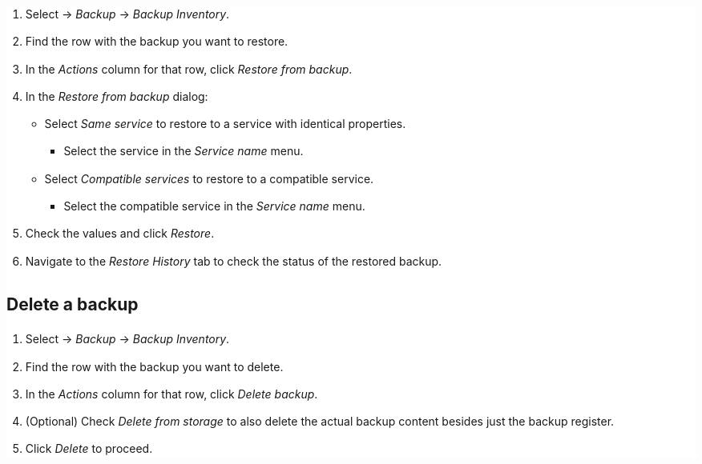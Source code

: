 1. Select <i class="uil uil-history"></i> → *Backup* → *Backup Inventory*.

1. Find the row with the backup you want to restore.

1. In the *Actions* column for that row, click *Restore from backup*.

1. In the *Restore from backup* dialog:

    - Select *Same service* to restore to a service with identical properties.
        - Select the service in the *Service name* menu.

    - Select *Compatible services* to restore to a compatible service.
        - Select the compatible service in the *Service name* menu.

1. Check the values and click *Restore*.

1. Navigate to the *Restore History* tab to check the status of the restored backup.

## Delete a backup

1. Select <i class="uil uil-history"></i> → *Backup* → *Backup Inventory*.

1. Find the row with the backup you want to delete.

1. In the *Actions* column for that row, click *Delete backup*.

1. (Optional) Check *Delete from storage* to also delete the actual backup content besides just the backup register.

1. Click *Delete* to proceed.

[Amazon AWS S3]: https://aws.amazon.com/s3/
[Percona Backup for MongoDB]: https://www.percona.com/doc/percona-backup-mongodb/installation.html
[PERCONA_QPRESS]: https://www.percona.com/doc/percona-xtrabackup/LATEST/backup_scenarios/compressed_backup.html
[PERCONA_XBCLOUD]: https://www.percona.com/doc/percona-xtrabackup/2.3/xbcloud/xbcloud.html
[PERCONA_XBSTREAM]: https://www.percona.com/doc/percona-xtrabackup/2.3/xbstream/xbstream.html
[PERCONA_XTRABACKUP]: https://www.percona.com/software/mysql-database/percona-xtrabackup
[Add a storage location]: #add-a-storage-location
[oplog slices]: https://www.percona.com/doc/percona-backup-mongodb/glossary.html#term-oplog-slice
[Percona Server for MongoDB]: https://www.percona.com/software/mongo-database/percona-server-for-mongodb
[MongoDB Replication]: https://docs.mongodb.com/manual/replication/
